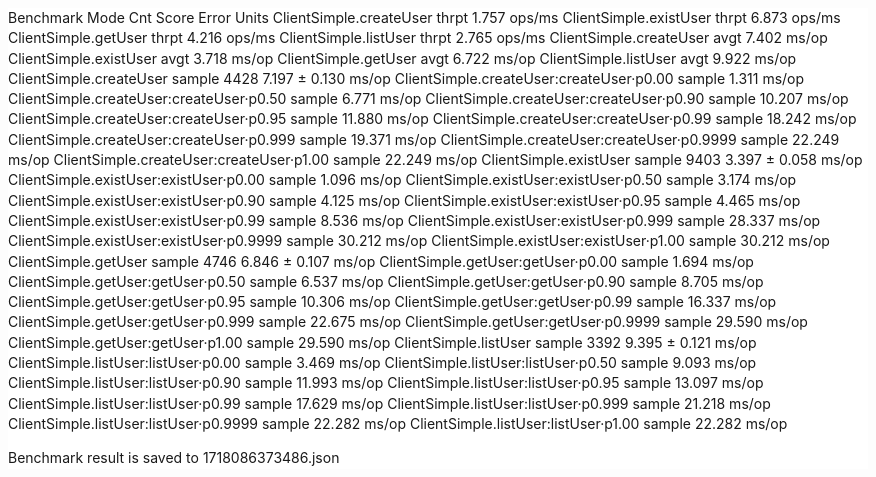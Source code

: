Benchmark                                     Mode   Cnt   Score   Error   Units
ClientSimple.createUser                      thrpt         1.757          ops/ms
ClientSimple.existUser                       thrpt         6.873          ops/ms
ClientSimple.getUser                         thrpt         4.216          ops/ms
ClientSimple.listUser                        thrpt         2.765          ops/ms
ClientSimple.createUser                       avgt         7.402           ms/op
ClientSimple.existUser                        avgt         3.718           ms/op
ClientSimple.getUser                          avgt         6.722           ms/op
ClientSimple.listUser                         avgt         9.922           ms/op
ClientSimple.createUser                     sample  4428   7.197 ± 0.130   ms/op
ClientSimple.createUser:createUser·p0.00    sample         1.311           ms/op
ClientSimple.createUser:createUser·p0.50    sample         6.771           ms/op
ClientSimple.createUser:createUser·p0.90    sample        10.207           ms/op
ClientSimple.createUser:createUser·p0.95    sample        11.880           ms/op
ClientSimple.createUser:createUser·p0.99    sample        18.242           ms/op
ClientSimple.createUser:createUser·p0.999   sample        19.371           ms/op
ClientSimple.createUser:createUser·p0.9999  sample        22.249           ms/op
ClientSimple.createUser:createUser·p1.00    sample        22.249           ms/op
ClientSimple.existUser                      sample  9403   3.397 ± 0.058   ms/op
ClientSimple.existUser:existUser·p0.00      sample         1.096           ms/op
ClientSimple.existUser:existUser·p0.50      sample         3.174           ms/op
ClientSimple.existUser:existUser·p0.90      sample         4.125           ms/op
ClientSimple.existUser:existUser·p0.95      sample         4.465           ms/op
ClientSimple.existUser:existUser·p0.99      sample         8.536           ms/op
ClientSimple.existUser:existUser·p0.999     sample        28.337           ms/op
ClientSimple.existUser:existUser·p0.9999    sample        30.212           ms/op
ClientSimple.existUser:existUser·p1.00      sample        30.212           ms/op
ClientSimple.getUser                        sample  4746   6.846 ± 0.107   ms/op
ClientSimple.getUser:getUser·p0.00          sample         1.694           ms/op
ClientSimple.getUser:getUser·p0.50          sample         6.537           ms/op
ClientSimple.getUser:getUser·p0.90          sample         8.705           ms/op
ClientSimple.getUser:getUser·p0.95          sample        10.306           ms/op
ClientSimple.getUser:getUser·p0.99          sample        16.337           ms/op
ClientSimple.getUser:getUser·p0.999         sample        22.675           ms/op
ClientSimple.getUser:getUser·p0.9999        sample        29.590           ms/op
ClientSimple.getUser:getUser·p1.00          sample        29.590           ms/op
ClientSimple.listUser                       sample  3392   9.395 ± 0.121   ms/op
ClientSimple.listUser:listUser·p0.00        sample         3.469           ms/op
ClientSimple.listUser:listUser·p0.50        sample         9.093           ms/op
ClientSimple.listUser:listUser·p0.90        sample        11.993           ms/op
ClientSimple.listUser:listUser·p0.95        sample        13.097           ms/op
ClientSimple.listUser:listUser·p0.99        sample        17.629           ms/op
ClientSimple.listUser:listUser·p0.999       sample        21.218           ms/op
ClientSimple.listUser:listUser·p0.9999      sample        22.282           ms/op
ClientSimple.listUser:listUser·p1.00        sample        22.282           ms/op

Benchmark result is saved to 1718086373486.json
